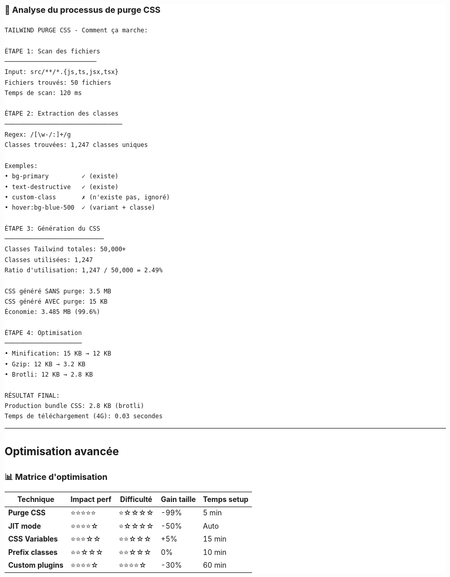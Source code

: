 ### 🔢 Analyse du processus de purge CSS

```
TAILWIND PURGE CSS - Comment ça marche:

ÉTAPE 1: Scan des fichiers
─────────────────────────
Input: src/**/*.{js,ts,jsx,tsx}
Fichiers trouvés: 50 fichiers
Temps de scan: 120 ms

ÉTAPE 2: Extraction des classes
────────────────────────────────
Regex: /[\w-/:]+/g
Classes trouvées: 1,247 classes uniques

Exemples:
• bg-primary         ✓ (existe)
• text-destructive   ✓ (existe)
• custom-class       ✗ (n'existe pas, ignoré)
• hover:bg-blue-500  ✓ (variant + classe)

ÉTAPE 3: Génération du CSS
───────────────────────────
Classes Tailwind totales: 50,000+
Classes utilisées: 1,247
Ratio d'utilisation: 1,247 / 50,000 = 2.49%

CSS généré SANS purge: 3.5 MB
CSS généré AVEC purge: 15 KB
Économie: 3.485 MB (99.6%)

ÉTAPE 4: Optimisation
─────────────────────
• Minification: 15 KB → 12 KB
• Gzip: 12 KB → 3.2 KB
• Brotli: 12 KB → 2.8 KB

RÉSULTAT FINAL:
Production bundle CSS: 2.8 KB (brotli)
Temps de téléchargement (4G): 0.03 secondes
```

---

## Optimisation avancée

### 📊 Matrice d'optimisation

| Technique | Impact perf | Difficulté | Gain taille | Temps setup |
|-----------|-------------|------------|-------------|-------------|
| **Purge CSS** | ⭐⭐⭐⭐⭐ | ⭐☆☆☆☆ | -99% | 5 min |
| **JIT mode** | ⭐⭐⭐⭐☆ | ⭐☆☆☆☆ | -50% | Auto |
| **CSS Variables** | ⭐⭐⭐☆☆ | ⭐⭐☆☆☆ | +5% | 15 min |
| **Prefix classes** | ⭐⭐☆☆☆ | ⭐⭐☆☆☆ | 0% | 10 min |
| **Custom plugins** | ⭐⭐⭐⭐☆ | ⭐⭐⭐⭐☆ | -30% | 60 min |
